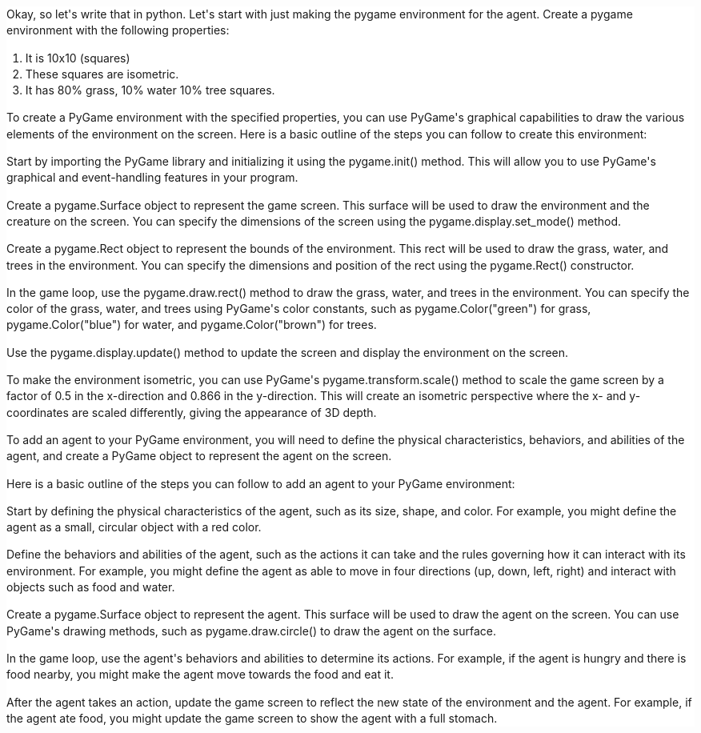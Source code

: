 Okay, so let's write that in python. Let's start with just making the pygame environment for the agent. Create a pygame environment with the following properties:
1. It is 10x10 (squares)
2. These squares are isometric.
3. It has 80% grass, 10% water 10% tree squares.

To create a PyGame environment with the specified properties, you can use PyGame's graphical capabilities to draw the various elements of the environment on the screen. Here is a basic outline of the steps you can follow to create this environment:

Start by importing the PyGame library and initializing it using the pygame.init() method. This will allow you to use PyGame's graphical and event-handling features in your program.

Create a pygame.Surface object to represent the game screen. This surface will be used to draw the environment and the creature on the screen. You can specify the dimensions of the screen using the pygame.display.set_mode() method.

Create a pygame.Rect object to represent the bounds of the environment. This rect will be used to draw the grass, water, and trees in the environment. You can specify the dimensions and position of the rect using the pygame.Rect() constructor.

In the game loop, use the pygame.draw.rect() method to draw the grass, water, and trees in the environment. You can specify the color of the grass, water, and trees using PyGame's color constants, such as pygame.Color("green") for grass, pygame.Color("blue") for water, and pygame.Color("brown") for trees.

Use the pygame.display.update() method to update the screen and display the environment on the screen.

To make the environment isometric, you can use PyGame's pygame.transform.scale() method to scale the game screen by a factor of 0.5 in the x-direction and 0.866 in the y-direction. This will create an isometric perspective where the x- and y-coordinates are scaled differently, giving the appearance of 3D depth.

To add an agent to your PyGame environment, you will need to define the physical characteristics, behaviors, and abilities of the agent, and create a PyGame object to represent the agent on the screen.

Here is a basic outline of the steps you can follow to add an agent to your PyGame environment:

Start by defining the physical characteristics of the agent, such as its size, shape, and color. For example, you might define the agent as a small, circular object with a red color.

Define the behaviors and abilities of the agent, such as the actions it can take and the rules governing how it can interact with its environment. For example, you might define the agent as able to move in four directions (up, down, left, right) and interact with objects such as food and water.

Create a pygame.Surface object to represent the agent. This surface will be used to draw the agent on the screen. You can use PyGame's drawing methods, such as pygame.draw.circle() to draw the agent on the surface.

In the game loop, use the agent's behaviors and abilities to determine its actions. For example, if the agent is hungry and there is food nearby, you might make the agent move towards the food and eat it.

After the agent takes an action, update the game screen to reflect the new state of the environment and the agent. For example, if the agent ate food, you might update the game screen to show the agent with a full stomach.
